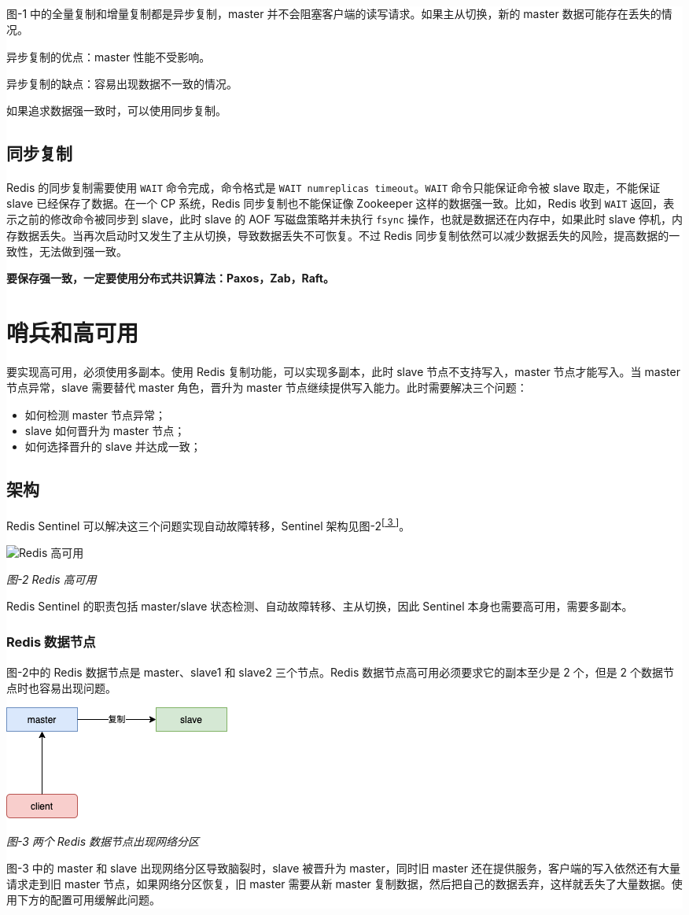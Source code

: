 图-1 中的全量复制和增量复制都是异步复制，master 并不会阻塞客户端的读写请求。如果主从切换，新的 master 数据可能存在丢失的情况。

异步复制的优点：master 性能不受影响。

异步复制的缺点：容易出现数据不一致的情况。

如果追求数据强一致时，可以使用同步复制。

## 同步复制

Redis 的同步复制需要使用 `WAIT` 命令完成，命令格式是 `WAIT numreplicas timeout`。`WAIT` 命令只能保证命令被 slave 取走，不能保证 slave 已经保存了数据。在一个 CP 系统，Redis 同步复制也不能保证像 Zookeeper 这样的数据强一致。比如，Redis 收到 `WAIT` 返回，表示之前的修改命令被同步到 slave，此时 slave 的 AOF 写磁盘策略并未执行 `fsync` 操作，也就是数据还在内存中，如果此时 slave 停机，内存数据丢失。当再次启动时又发生了主从切换，导致数据丢失不可恢复。不过 Redis 同步复制依然可以减少数据丢失的风险，提高数据的一致性，无法做到强一致。

**要保存强一致，一定要使用分布式共识算法：Paxos，Zab，Raft。**

# 哨兵和高可用

要实现高可用，必须使用多副本。使用 Redis 复制功能，可以实现多副本，此时 slave 节点不支持写入，master 节点才能写入。当 master 节点异常，slave 需要替代 master 角色，晋升为 master 节点继续提供写入能力。此时需要解决三个问题：

* 如何检测 master 节点异常；
* slave 如何晋升为 master 节点；
* 如何选择晋升的 slave 并达成一致；

## 架构

Redis Sentinel 可以解决这三个问题实现自动故障转移，Sentinel 架构见图-2<sup>[[ 3 ](http://www.web-lovers.com/redis-source-sentinel.html)]</sup>。

![Redis 高可用](http://www.web-lovers.com/assets/bimg/redis_sentinel_1.png "Redis 高可用")

*图-2 Redis 高可用*

Redis Sentinel 的职责包括 master/slave 状态检测、自动故障转移、主从切换，因此 Sentinel 本身也需要高可用，需要多副本。

### Redis 数据节点

图-2中的 Redis 数据节点是 master、slave1 和 slave2 三个节点。Redis 数据节点高可用必须要求它的副本至少是 2 个，但是 2 个数据节点时也容易出现问题。

![Redis 2 Data Node](/images/redis_2_data_node.png)

*图-3 两个 Redis 数据节点出现网络分区*

图-3 中的 master 和 slave 出现网络分区导致脑裂时，slave 被晋升为 master，同时旧 master 还在提供服务，客户端的写入依然还有大量请求走到旧 master 节点，如果网络分区恢复，旧 master 需要从新 master 复制数据，然后把自己的数据丢弃，这样就丢失了大量数据。使用下方的配置可用缓解此问题。
